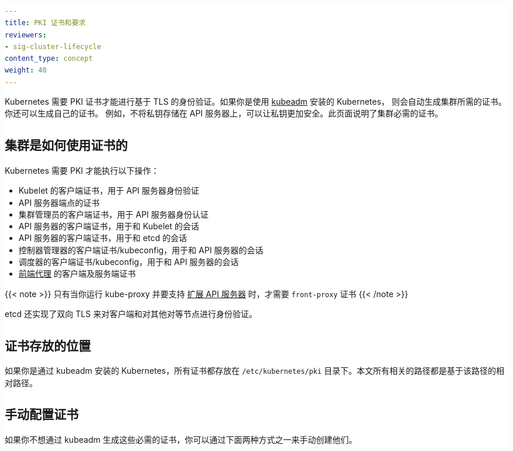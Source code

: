 ```yaml
---
title: PKI 证书和要求
reviewers:
- sig-cluster-lifecycle
content_type: concept
weight: 40
---
```






Kubernetes 需要 PKI 证书才能进行基于 TLS 的身份验证。如果你是使用
[kubeadm](/zh/docs/reference/setup-tools/kubeadm/) 安装的 Kubernetes，
则会自动生成集群所需的证书。你还可以生成自己的证书。
例如，不将私钥存储在 API 服务器上，可以让私钥更加安全。此页面说明了集群必需的证书。






## 集群是如何使用证书的

Kubernetes 需要 PKI 才能执行以下操作：


* Kubelet 的客户端证书，用于 API 服务器身份验证
* API 服务器端点的证书
* 集群管理员的客户端证书，用于 API 服务器身份认证
* API 服务器的客户端证书，用于和 Kubelet 的会话
* API 服务器的客户端证书，用于和 etcd 的会话
* 控制器管理器的客户端证书/kubeconfig，用于和 API 服务器的会话
* 调度器的客户端证书/kubeconfig，用于和 API 服务器的会话
* [前端代理](/zh/docs/tasks/extend-kubernetes/configure-aggregation-layer/) 的客户端及服务端证书


{{< note >}}
只有当你运行 kube-proxy 并要支持
[扩展 API 服务器](/zh/docs/tasks/extend-kubernetes/setup-extension-api-server/)
时，才需要 `front-proxy` 证书
{{< /note >}}


etcd 还实现了双向 TLS 来对客户端和对其他对等节点进行身份验证。


## 证书存放的位置

如果你是通过 kubeadm 安装的 Kubernetes，所有证书都存放在 `/etc/kubernetes/pki` 目录下。本文所有相关的路径都是基于该路径的相对路径。


## 手动配置证书

如果你不想通过 kubeadm 生成这些必需的证书，你可以通过下面两种方式之一来手动创建他们。

